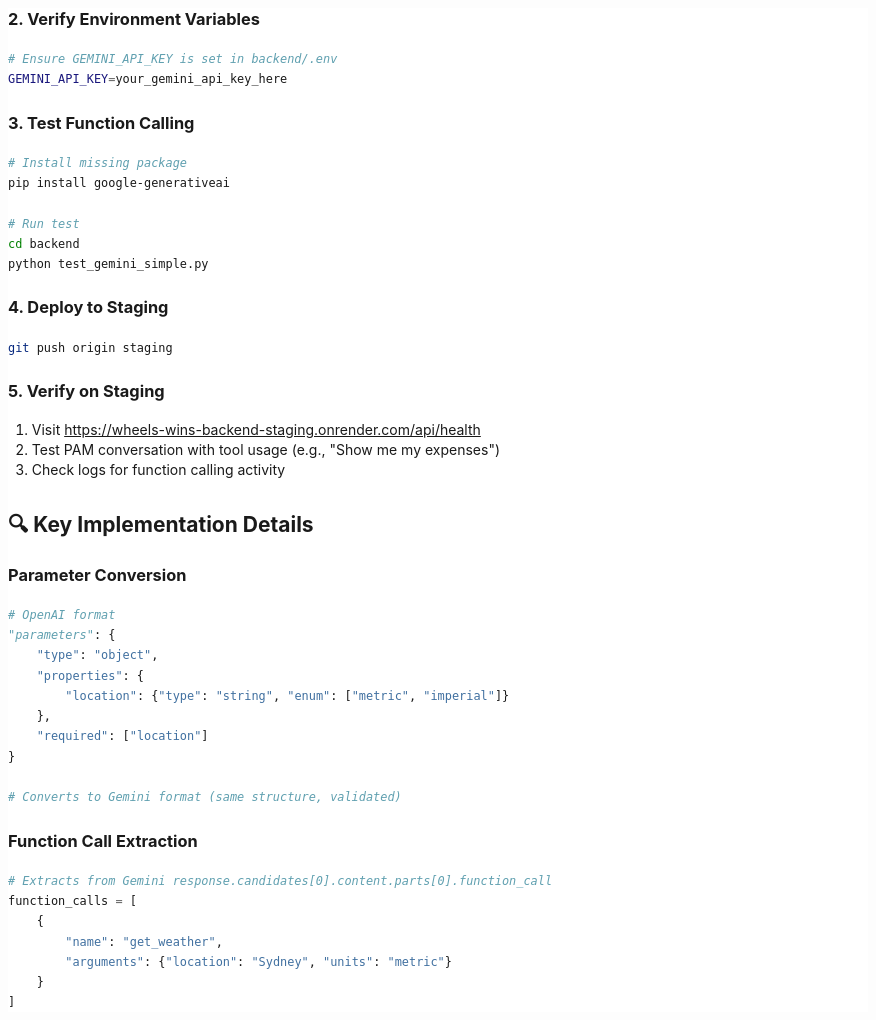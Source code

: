 ### **2. Verify Environment Variables**
```bash
# Ensure GEMINI_API_KEY is set in backend/.env
GEMINI_API_KEY=your_gemini_api_key_here
```

### **3. Test Function Calling**
```bash
# Install missing package
pip install google-generativeai

# Run test
cd backend
python test_gemini_simple.py
```

### **4. Deploy to Staging**
```bash
git push origin staging
```

### **5. Verify on Staging**
1. Visit https://wheels-wins-backend-staging.onrender.com/api/health
2. Test PAM conversation with tool usage (e.g., "Show me my expenses")
3. Check logs for function calling activity

## 🔍 Key Implementation Details

### **Parameter Conversion**
```python
# OpenAI format
"parameters": {
    "type": "object",
    "properties": {
        "location": {"type": "string", "enum": ["metric", "imperial"]}
    },
    "required": ["location"]
}

# Converts to Gemini format (same structure, validated)
```

### **Function Call Extraction**
```python
# Extracts from Gemini response.candidates[0].content.parts[0].function_call
function_calls = [
    {
        "name": "get_weather",
        "arguments": {"location": "Sydney", "units": "metric"}
    }
]
```
